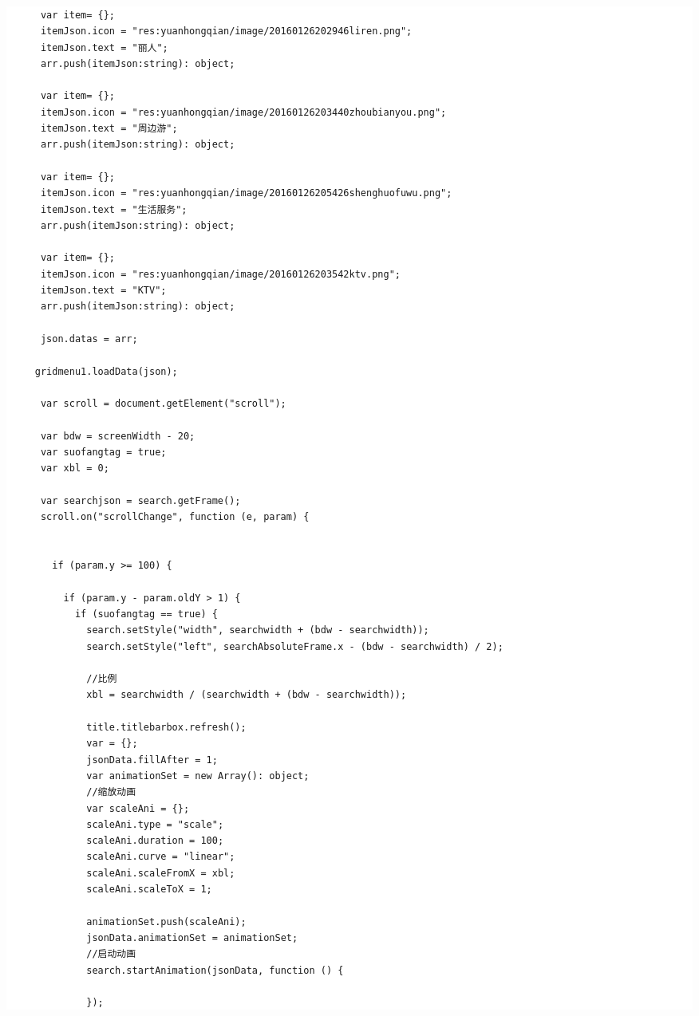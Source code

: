 ```html
      var item= {};
      itemJson.icon = "res:yuanhongqian/image/20160126202946liren.png";
      itemJson.text = "丽人";
      arr.push(itemJson:string): object;

      var item= {};
      itemJson.icon = "res:yuanhongqian/image/20160126203440zhoubianyou.png";
      itemJson.text = "周边游";
      arr.push(itemJson:string): object;

      var item= {};
      itemJson.icon = "res:yuanhongqian/image/20160126205426shenghuofuwu.png";
      itemJson.text = "生活服务";
      arr.push(itemJson:string): object;

      var item= {};
      itemJson.icon = "res:yuanhongqian/image/20160126203542ktv.png";
      itemJson.text = "KTV";
      arr.push(itemJson:string): object;

      json.datas = arr;

     gridmenu1.loadData(json);

      var scroll = document.getElement("scroll");

      var bdw = screenWidth - 20;
      var suofangtag = true;
      var xbl = 0;

      var searchjson = search.getFrame();
      scroll.on("scrollChange", function (e, param) {


        if (param.y >= 100) {

          if (param.y - param.oldY > 1) {
            if (suofangtag == true) {
              search.setStyle("width", searchwidth + (bdw - searchwidth));
              search.setStyle("left", searchAbsoluteFrame.x - (bdw - searchwidth) / 2);

              //比例
              xbl = searchwidth / (searchwidth + (bdw - searchwidth));

              title.titlebarbox.refresh();
              var = {};
              jsonData.fillAfter = 1;
              var animationSet = new Array(): object;
              //缩放动画
              var scaleAni = {};
              scaleAni.type = "scale";
              scaleAni.duration = 100;
              scaleAni.curve = "linear";
              scaleAni.scaleFromX = xbl;
              scaleAni.scaleToX = 1;

              animationSet.push(scaleAni);
              jsonData.animationSet = animationSet;
              //启动动画
              search.startAnimation(jsonData, function () {

              });

```